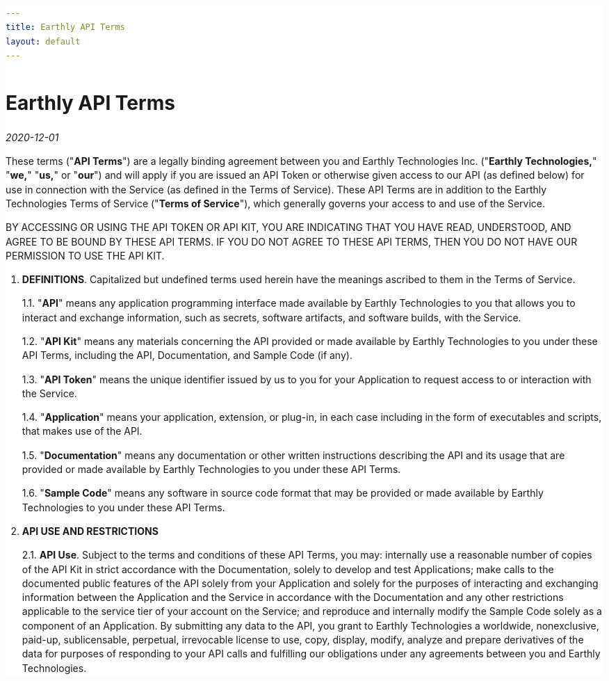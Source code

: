 ```yaml
---
title: Earthly API Terms
layout: default
---
```


# Earthly API Terms

*2020-12-01*

These terms ("**API Terms**") are a legally binding agreement between you and Earthly Technologies Inc. ("**Earthly Technologies,**" "**we,**" "**us,**" or "**our**") and will apply if you are issued an API Token or otherwise given access to our API (as defined below) for use in connection with the Service (as defined in the Terms of Service). These API Terms are in addition to the Earthly Technologies Terms of Service ("**Terms of Service**"), which generally governs your access to and use of the Service.

BY ACCESSING OR USING THE API TOKEN OR API KIT, YOU ARE INDICATING THAT YOU HAVE READ, UNDERSTOOD, AND AGREE TO BE BOUND BY THESE API TERMS. IF YOU DO NOT AGREE TO THESE API TERMS, THEN YOU DO NOT HAVE OUR PERMISSION TO USE THE API KIT.

1. **DEFINITIONS**. Capitalized but undefined terms used herein have the meanings ascribed to them in the Terms of Service.

   1.1. "**API**" means any application programming interface made available by Earthly Technologies to you that allows you to interact and exchange information, such as secrets, software artifacts, and software builds, with the Service.

   1.2. "**API Kit**" means any materials concerning the API provided or made available by Earthly Technologies to you under these API Terms, including the API, Documentation, and Sample Code (if any).

   1.3. "**API Token**" means the unique identifier issued by us to you for your Application to request access to or interaction with the Service.

   1.4. "**Application**" means your application, extension, or plug-in, in each case including in the form of executables and scripts, that makes use of the API.

   1.5. "**Documentation**" means any documentation or other written instructions describing the API and its usage that are provided or made available by Earthly Technologies to you under these API Terms.

   1.6. "**Sample Code**" means any software in source code format that may be provided or made available by Earthly Technologies to you under these API Terms.

2. **API USE AND RESTRICTIONS**

   2.1. **API Use**. Subject to the terms and conditions of these API Terms, you may:  internally use a reasonable number of copies of the API Kit in strict accordance with the Documentation, solely to develop and test Applications;  make calls to the documented public features of the API solely from your Application and solely for the purposes of interacting and exchanging information between the Application and the Service in accordance with the Documentation and any other restrictions applicable to the service tier of your account on the Service; and  reproduce and internally modify the Sample Code solely as a component of an Application. By submitting any data to the API, you grant to Earthly Technologies a worldwide, nonexclusive, paid-up, sublicensable, perpetual, irrevocable license to use, copy, display, modify, analyze and prepare derivatives of the data for purposes of responding to your API calls and fulfilling our obligations under any agreements between you and Earthly Technologies.
